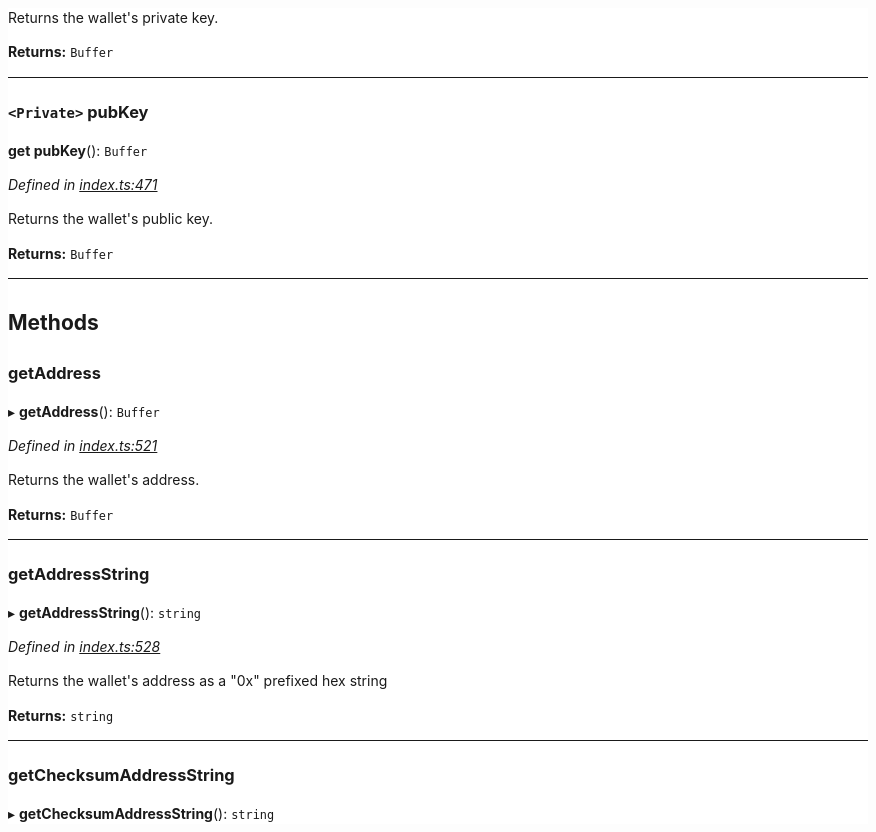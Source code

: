 Returns the wallet's private key.

**Returns:** `Buffer`

---

<a id="pubkey"></a>

### `<Private>` pubKey

**get pubKey**(): `Buffer`

_Defined in [index.ts:471](https://github.com/ethereumjs/ethereumjs-wallet/blob/15de3c4/src/index.ts#L471)_

Returns the wallet's public key.

**Returns:** `Buffer`

---

## Methods

<a id="getaddress"></a>

### getAddress

▸ **getAddress**(): `Buffer`

_Defined in [index.ts:521](https://github.com/ethereumjs/ethereumjs-wallet/blob/15de3c4/src/index.ts#L521)_

Returns the wallet's address.

**Returns:** `Buffer`

---

<a id="getaddressstring"></a>

### getAddressString

▸ **getAddressString**(): `string`

_Defined in [index.ts:528](https://github.com/ethereumjs/ethereumjs-wallet/blob/15de3c4/src/index.ts#L528)_

Returns the wallet's address as a "0x" prefixed hex string

**Returns:** `string`

---

<a id="getchecksumaddressstring"></a>

### getChecksumAddressString

▸ **getChecksumAddressString**(): `string`
